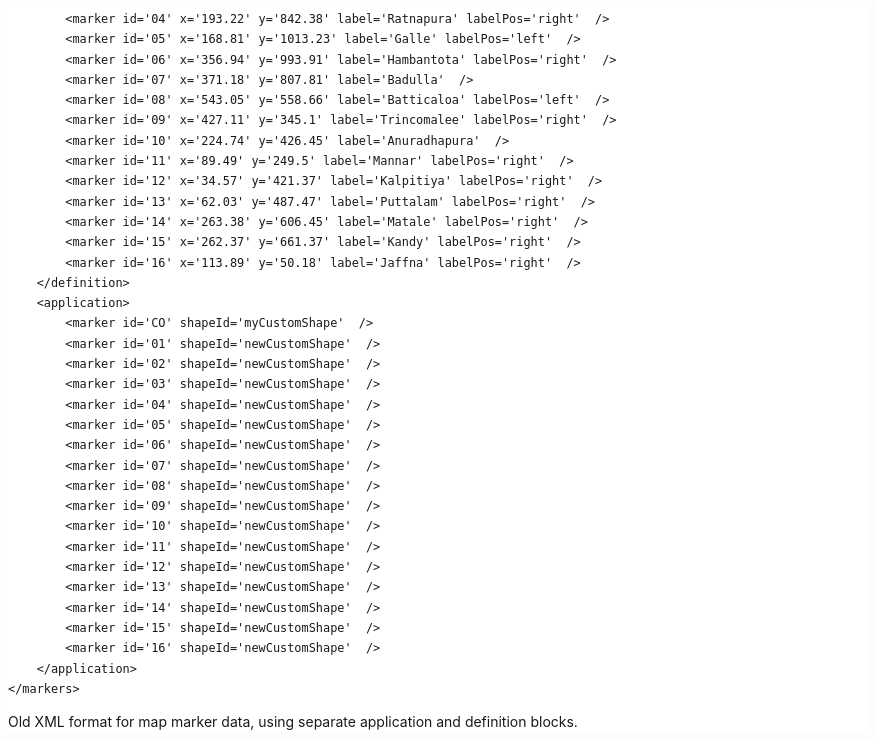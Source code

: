 			<marker id='04' x='193.22' y='842.38' label='Ratnapura' labelPos='right'  />
			<marker id='05' x='168.81' y='1013.23' label='Galle' labelPos='left'  />
			<marker id='06' x='356.94' y='993.91' label='Hambantota' labelPos='right'  />
			<marker id='07' x='371.18' y='807.81' label='Badulla'  />
			<marker id='08' x='543.05' y='558.66' label='Batticaloa' labelPos='left'  />
			<marker id='09' x='427.11' y='345.1' label='Trincomalee' labelPos='right'  />
			<marker id='10' x='224.74' y='426.45' label='Anuradhapura'  />
			<marker id='11' x='89.49' y='249.5' label='Mannar' labelPos='right'  />
			<marker id='12' x='34.57' y='421.37' label='Kalpitiya' labelPos='right'  />
			<marker id='13' x='62.03' y='487.47' label='Puttalam' labelPos='right'  />
			<marker id='14' x='263.38' y='606.45' label='Matale' labelPos='right'  />
			<marker id='15' x='262.37' y='661.37' label='Kandy' labelPos='right'  />
			<marker id='16' x='113.89' y='50.18' label='Jaffna' labelPos='right'  />
		</definition>
		<application>
			<marker id='CO' shapeId='myCustomShape'  />
			<marker id='01' shapeId='newCustomShape'  />
			<marker id='02' shapeId='newCustomShape'  />
			<marker id='03' shapeId='newCustomShape'  />
			<marker id='04' shapeId='newCustomShape'  />
			<marker id='05' shapeId='newCustomShape'  />
			<marker id='06' shapeId='newCustomShape'  />
			<marker id='07' shapeId='newCustomShape'  />
			<marker id='08' shapeId='newCustomShape'  />
			<marker id='09' shapeId='newCustomShape'  />
			<marker id='10' shapeId='newCustomShape'  />
			<marker id='11' shapeId='newCustomShape'  />
			<marker id='12' shapeId='newCustomShape'  />
			<marker id='13' shapeId='newCustomShape'  />
			<marker id='14' shapeId='newCustomShape'  />
			<marker id='15' shapeId='newCustomShape'  />
			<marker id='16' shapeId='newCustomShape'  />
		</application>
	</markers>
</map>
</code></pre>

<p class='text-success'>Old XML format for map marker data, using separate application and definition blocks.</p>

</div>
</div>
</div>
